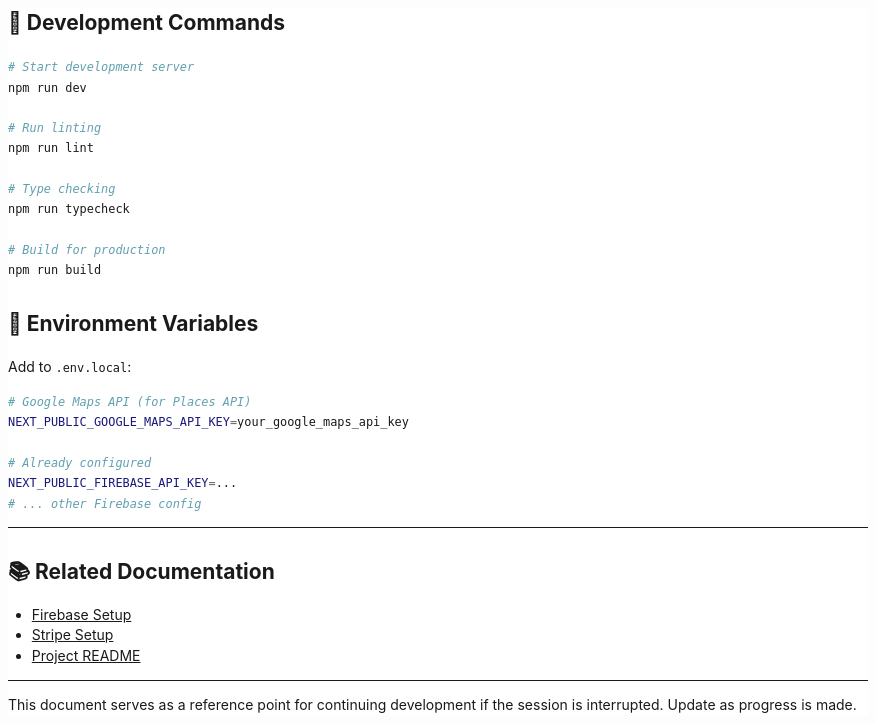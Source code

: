 
## 🔧 Development Commands

```bash
# Start development server
npm run dev

# Run linting
npm run lint

# Type checking
npm run typecheck

# Build for production
npm run build
```

## 🔑 Environment Variables

Add to `.env.local`:

```bash
# Google Maps API (for Places API)
NEXT_PUBLIC_GOOGLE_MAPS_API_KEY=your_google_maps_api_key

# Already configured
NEXT_PUBLIC_FIREBASE_API_KEY=...
# ... other Firebase config
```

---

## 📚 Related Documentation

- [Firebase Setup](./FIREBASE_SETUP.md)
- [Stripe Setup](./STRIPE_SETUP.md)
- [Project README](./README.md)

---

This document serves as a reference point for continuing development if the session is interrupted. Update as progress is made.
